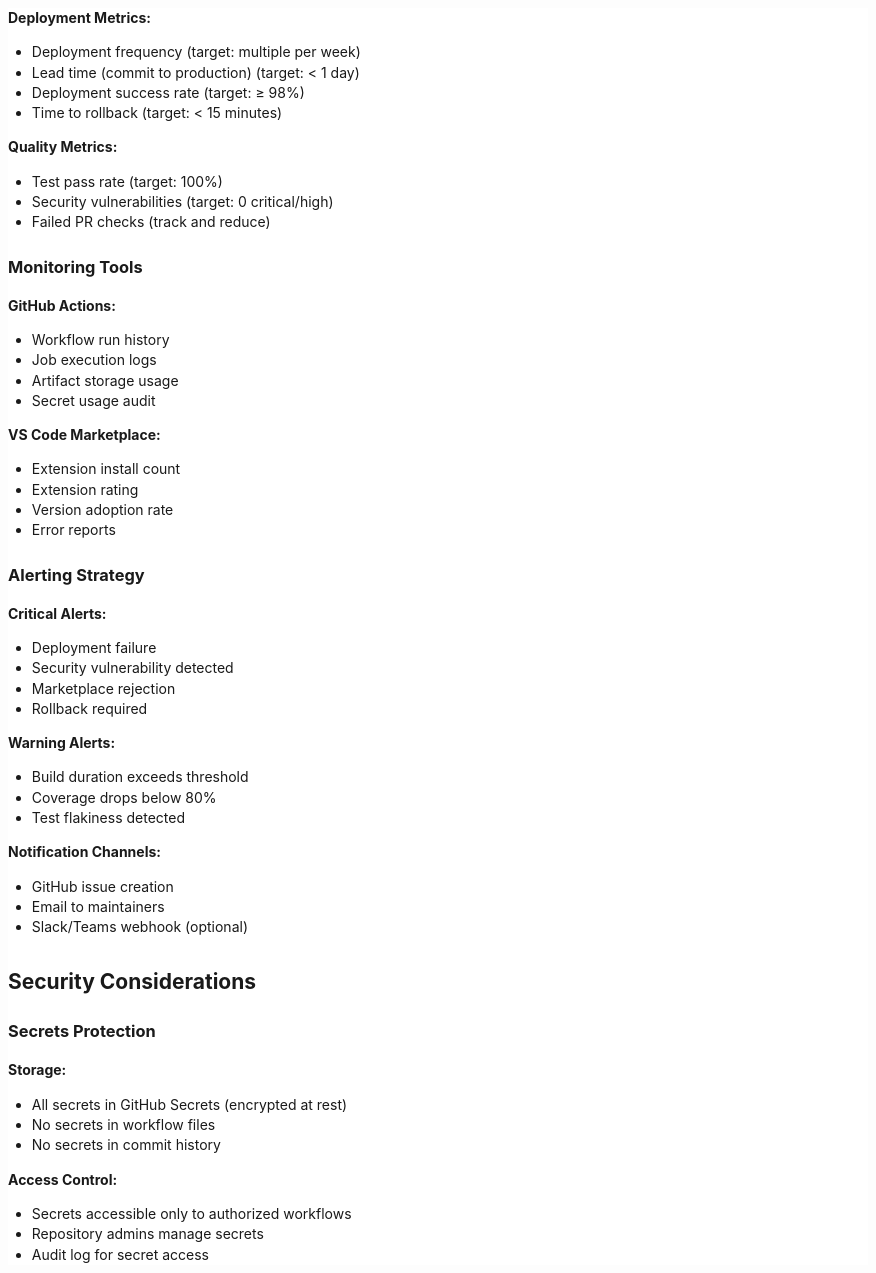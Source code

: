 **Deployment Metrics:**
- Deployment frequency (target: multiple per week)
- Lead time (commit to production) (target: < 1 day)
- Deployment success rate (target: ≥ 98%)
- Time to rollback (target: < 15 minutes)

**Quality Metrics:**
- Test pass rate (target: 100%)
- Security vulnerabilities (target: 0 critical/high)
- Failed PR checks (track and reduce)

### Monitoring Tools

**GitHub Actions:**
- Workflow run history
- Job execution logs
- Artifact storage usage
- Secret usage audit

**VS Code Marketplace:**
- Extension install count
- Extension rating
- Version adoption rate
- Error reports

### Alerting Strategy

**Critical Alerts:**
- Deployment failure
- Security vulnerability detected
- Marketplace rejection
- Rollback required

**Warning Alerts:**
- Build duration exceeds threshold
- Coverage drops below 80%
- Test flakiness detected

**Notification Channels:**
- GitHub issue creation
- Email to maintainers
- Slack/Teams webhook (optional)

## Security Considerations

### Secrets Protection

**Storage:**
- All secrets in GitHub Secrets (encrypted at rest)
- No secrets in workflow files
- No secrets in commit history

**Access Control:**
- Secrets accessible only to authorized workflows
- Repository admins manage secrets
- Audit log for secret access
